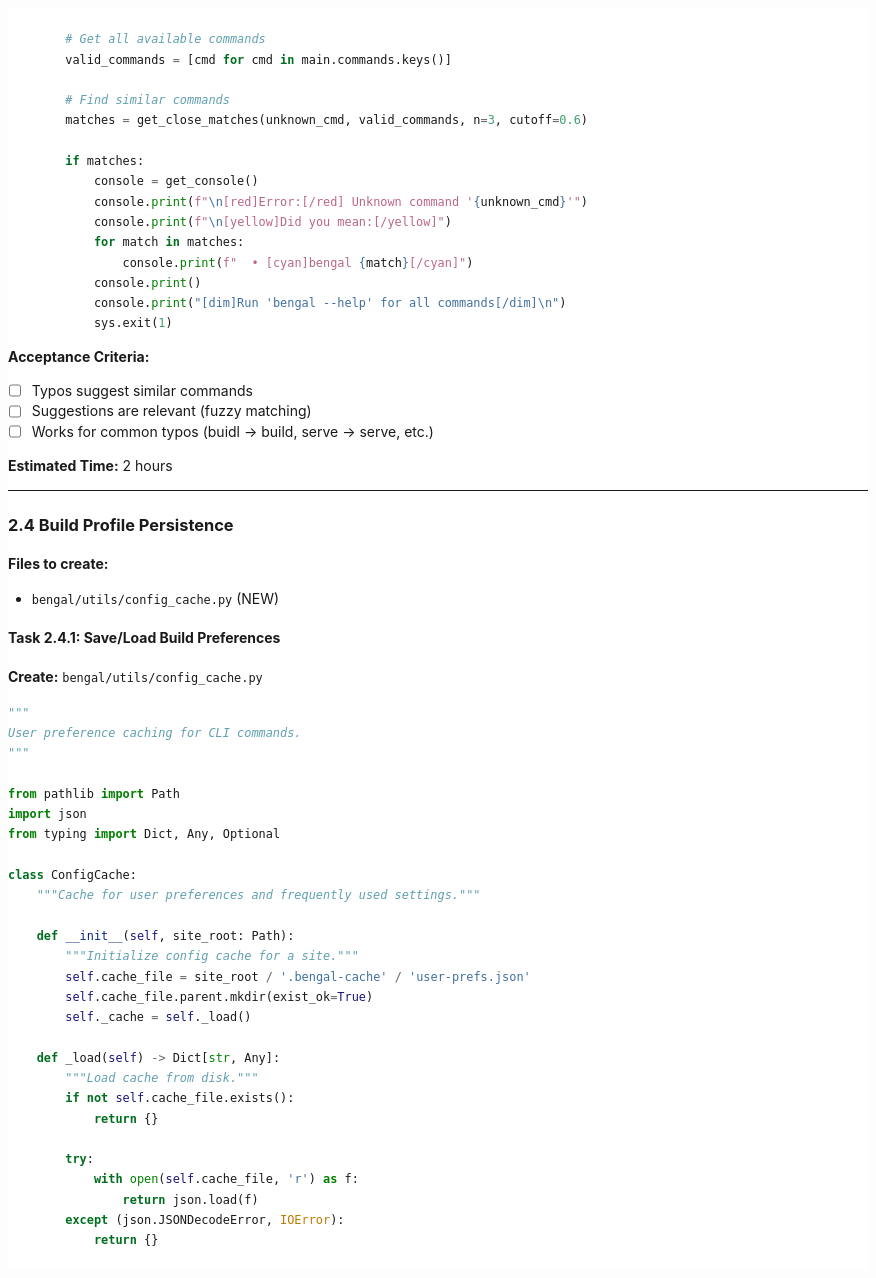 ```python
        
        # Get all available commands
        valid_commands = [cmd for cmd in main.commands.keys()]
        
        # Find similar commands
        matches = get_close_matches(unknown_cmd, valid_commands, n=3, cutoff=0.6)
        
        if matches:
            console = get_console()
            console.print(f"\n[red]Error:[/red] Unknown command '{unknown_cmd}'")
            console.print(f"\n[yellow]Did you mean:[/yellow]")
            for match in matches:
                console.print(f"  • [cyan]bengal {match}[/cyan]")
            console.print()
            console.print("[dim]Run 'bengal --help' for all commands[/dim]\n")
            sys.exit(1)
```

**Acceptance Criteria:**
- [ ] Typos suggest similar commands
- [ ] Suggestions are relevant (fuzzy matching)
- [ ] Works for common typos (buidl → build, serve → serve, etc.)

**Estimated Time:** 2 hours

---

### 2.4 Build Profile Persistence

**Files to create:**
- `bengal/utils/config_cache.py` (NEW)

#### Task 2.4.1: Save/Load Build Preferences

**Create:** `bengal/utils/config_cache.py`

```python
"""
User preference caching for CLI commands.
"""

from pathlib import Path
import json
from typing import Dict, Any, Optional

class ConfigCache:
    """Cache for user preferences and frequently used settings."""
    
    def __init__(self, site_root: Path):
        """Initialize config cache for a site."""
        self.cache_file = site_root / '.bengal-cache' / 'user-prefs.json'
        self.cache_file.parent.mkdir(exist_ok=True)
        self._cache = self._load()
    
    def _load(self) -> Dict[str, Any]:
        """Load cache from disk."""
        if not self.cache_file.exists():
            return {}
        
        try:
            with open(self.cache_file, 'r') as f:
                return json.load(f)
        except (json.JSONDecodeError, IOError):
            return {}
    
```